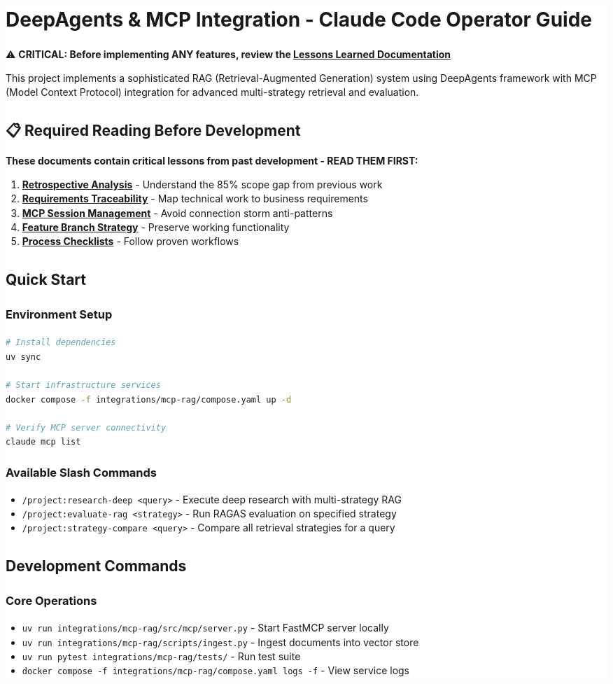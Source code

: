 # DeepAgents & MCP Integration - Claude Code Operator Guide

⚠️ **CRITICAL: Before implementing ANY features, review the [Lessons Learned Documentation](../references/README.md)**

This project implements a sophisticated RAG (Retrieval-Augmented Generation) system using DeepAgents framework with MCP (Model Context Protocol) integration for advanced multi-strategy retrieval and evaluation.

## 📋 Required Reading Before Development

**These documents contain critical lessons from past development - READ THEM FIRST:**
1. **[Retrospective Analysis](../references/retrospective-analysis.md)** - Understand the 85% scope gap from previous work
2. **[Requirements Traceability](../references/requirements-traceability-framework.md)** - Map technical work to business requirements
3. **[MCP Session Management](../references/mcp-session-management-guide.md)** - Avoid connection storm anti-patterns
4. **[Feature Branch Strategy](../references/feature-branch-strategy.md)** - Preserve working functionality
5. **[Process Checklists](../references/process-improvements-checklists.md)** - Follow proven workflows

## Quick Start

### Environment Setup
```bash
# Install dependencies
uv sync

# Start infrastructure services
docker compose -f integrations/mcp-rag/compose.yaml up -d

# Verify MCP server connectivity
claude mcp list
```

### Available Slash Commands
- `/project:research-deep <query>` - Execute deep research with multi-strategy RAG
- `/project:evaluate-rag <strategy>` - Run RAGAS evaluation on specified strategy
- `/project:strategy-compare <query>` - Compare all retrieval strategies for a query

## Development Commands

### Core Operations
- `uv run integrations/mcp-rag/src/mcp/server.py` - Start FastMCP server locally
- `uv run integrations/mcp-rag/scripts/ingest.py` - Ingest documents into vector store
- `uv run pytest integrations/mcp-rag/tests/` - Run test suite
- `docker compose -f integrations/mcp-rag/compose.yaml logs -f` - View service logs
